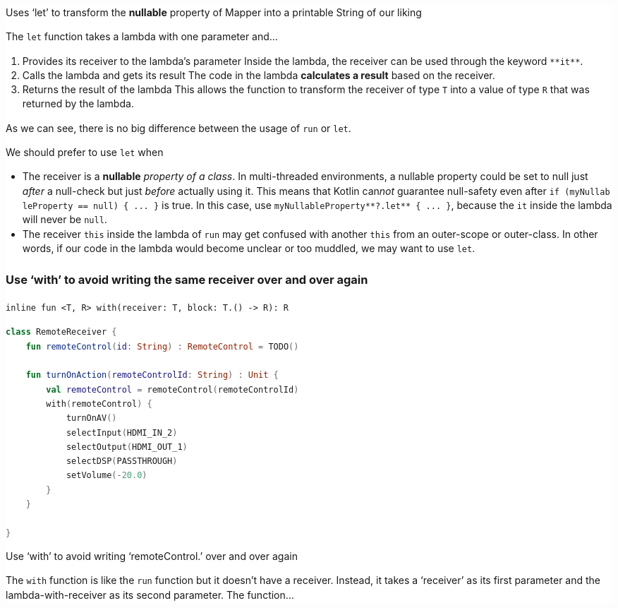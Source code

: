 Uses ‘let’ to transform the **nullable** property of Mapper into a printable String of our liking

The `let` function takes a lambda with one parameter and…

1. Provides its receiver to the lambda’s parameter
   Inside the lambda, the receiver can be used through the keyword `**it**`.
2. Calls the lambda and gets its result
   The code in the lambda **calculates a result** based on the receiver.
3. Returns the result of the lambda
   This allows the function to transform the receiver of type `T` into a value of type `R` that was returned by the lambda.

As we can see, there is no big difference between the usage of `run` or `let`.

We should prefer to use `let` when

- The receiver is a **nullable** *property of a class*. 
  In multi-threaded environments, a nullable property could be set to null just *after* a null-check but just *before* actually using it. This means that Kotlin can*not* guarantee null-safety even after `if (myNullableProperty == null) { ... }` is true. In this case, use `myNullableProperty**?.let** { ... }`, because the `it` inside the lambda will never be `null`.
- The receiver `this` inside the lambda of `run` may get confused with another `this` from an outer-scope or outer-class. In other words, if our code in the lambda would become unclear or too muddled, we may want to use `let`.

### Use ‘with’ to avoid writing the same receiver over and over again

```
inline fun <T, R> with(receiver: T, block: T.() -> R): R
```

```kotlin
class RemoteReceiver {
    fun remoteControl(id: String) : RemoteControl = TODO()
    
    fun turnOnAction(remoteControlId: String) : Unit {
        val remoteControl = remoteControl(remoteControlId)
        with(remoteControl) {
            turnOnAV()
            selectInput(HDMI_IN_2)
            selectOutput(HDMI_OUT_1)
            selectDSP(PASSTHROUGH)
            setVolume(-20.0)                   
        }
    }
    
}
```

```

```

Use ‘with’ to avoid writing ‘remoteControl.’ over and over again

The `with` function is like the `run` function but it doesn’t have a receiver. Instead, it takes a ‘receiver’ as its first parameter and the lambda-with-receiver as its second parameter. The function…
